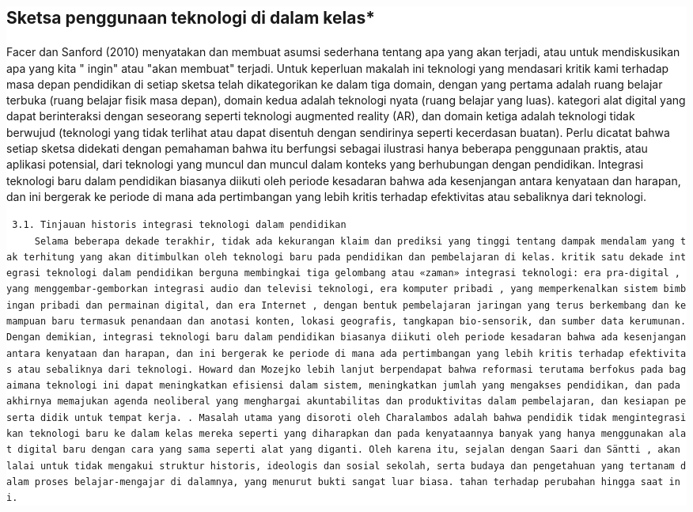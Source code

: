 ## Sketsa penggunaan teknologi di dalam kelas*

Facer dan Sanford (2010) menyatakan dan membuat asumsi 
sederhana tentang apa yang akan terjadi, atau untuk mendiskusikan apa yang kita " ingin" atau "akan membuat" terjadi. Untuk keperluan makalah ini teknologi yang mendasari kritik kami terhadap masa depan pendidikan di setiap sketsa telah dikategorikan ke dalam tiga domain, dengan yang pertama adalah ruang belajar terbuka (ruang belajar fisik masa depan), domain kedua adalah teknologi nyata (ruang belajar yang luas). kategori alat digital yang dapat berinteraksi dengan seseorang seperti teknologi augmented reality (AR), dan domain ketiga adalah teknologi tidak berwujud (teknologi yang tidak terlihat atau dapat disentuh dengan sendirinya seperti kecerdasan  buatan). Perlu dicatat bahwa setiap sketsa didekati dengan pemahaman bahwa itu berfungsi sebagai ilustrasi hanya beberapa penggunaan praktis, atau aplikasi potensial,  dari teknologi yang muncul dan muncul dalam konteks yang berhubungan dengan pendidikan. Integrasi teknologi baru dalam pendidikan biasanya diikuti oleh periode kesadaran bahwa ada kesenjangan antara kenyataan dan harapan, dan ini bergerak ke periode di mana ada pertimbangan yang 
lebih kritis terhadap efektivitas atau sebaliknya dari teknologi.

     3.1. Tinjauan historis integrasi teknologi dalam pendidikan
         Selama beberapa dekade terakhir, tidak ada kekurangan klaim dan prediksi yang tinggi tentang dampak mendalam yang tak terhitung yang akan ditimbulkan oleh teknologi baru pada pendidikan dan pembelajaran di kelas. kritik satu dekade integrasi teknologi dalam pendidikan berguna membingkai tiga gelombang atau «zaman» integrasi teknologi: era pra-digital , yang menggembar-gemborkan integrasi audio dan televisi teknologi, era komputer pribadi , yang memperkenalkan sistem bimbingan pribadi dan permainan digital, dan era Internet , dengan bentuk pembelajaran jaringan yang terus berkembang dan kemampuan baru termasuk penandaan dan anotasi konten, lokasi geografis, tangkapan bio-sensorik, dan sumber data kerumunan. Dengan demikian, integrasi teknologi baru dalam pendidikan biasanya diikuti oleh periode kesadaran bahwa ada kesenjangan antara kenyataan dan harapan, dan ini bergerak ke periode di mana ada pertimbangan yang lebih kritis terhadap efektivitas atau sebaliknya dari teknologi. Howard dan Mozejko lebih lanjut berpendapat bahwa reformasi terutama berfokus pada bagaimana teknologi ini dapat meningkatkan efisiensi dalam sistem, meningkatkan jumlah yang mengakses pendidikan, dan pada akhirnya memajukan agenda neoliberal yang menghargai akuntabilitas dan produktivitas dalam pembelajaran, dan kesiapan peserta didik untuk tempat kerja. . Masalah utama yang disoroti oleh Charalambos adalah bahwa pendidik tidak mengintegrasikan teknologi baru ke dalam kelas mereka seperti yang diharapkan dan pada kenyataannya banyak yang hanya menggunakan alat digital baru dengan cara yang sama seperti alat yang diganti. Oleh karena itu, sejalan dengan Saari dan Säntti , akan lalai untuk tidak mengakui struktur historis, ideologis dan sosial sekolah, serta budaya dan pengetahuan yang tertanam dalam proses belajar-mengajar di dalamnya, yang menurut bukti sangat luar biasa. tahan terhadap perubahan hingga saat ini.
         